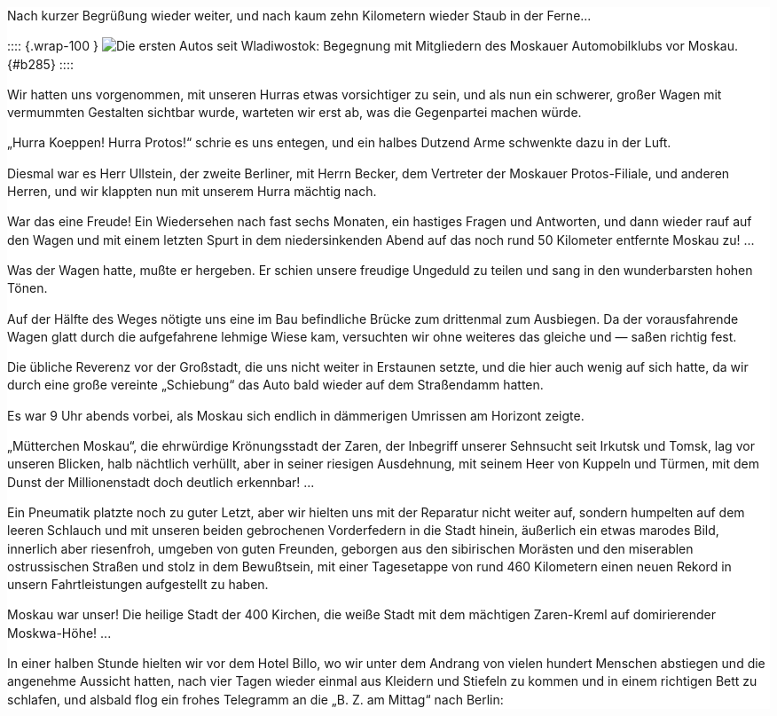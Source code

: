 Nach kurzer Begrüßung wieder weiter, und nach kaum zehn Kilometern wieder Staub
in der Ferne...

:::: {.wrap-100 }
![Die ersten Autos seit Wladiwostok: Begegnung mit Mitgliedern des Moskauer Automobilklubs vor Moskau.](Im_Auto_um_die_Welt_285.jpg "Die ersten Autos seit Wladiwostok: Begegnung mit Mitgliedern des Moskauer Automobilklubs vor Moskau."){#b285}
::::

Wir hatten uns vorgenommen, mit unseren Hurras etwas vorsichtiger zu sein, und
als nun ein schwerer, großer Wagen mit vermummten Gestalten sichtbar wurde,
warteten wir erst ab, was die Gegenpartei machen würde.

„Hurra Koeppen! Hurra Protos!“ schrie es uns entegen, und ein halbes Dutzend
Arme schwenkte dazu in der Luft.

Diesmal war es Herr Ullstein, der zweite Berliner, mit Herrn Becker, dem
Vertreter der Moskauer Protos-Filiale, und anderen Herren, und wir klappten nun
mit unserem Hurra mächtig nach.

War das eine Freude! Ein Wiedersehen nach fast sechs Monaten, ein hastiges
Fragen und Antworten, und dann wieder rauf auf den Wagen und mit einem letzten
Spurt in dem niedersinkenden Abend auf das noch rund 50 Kilometer entfernte
Moskau zu! ...

Was der Wagen hatte, mußte er hergeben. Er schien unsere freudige Ungeduld zu
teilen und sang in den wunderbarsten hohen Tönen.

Auf der Hälfte des Weges nötigte uns eine im Bau befindliche Brücke zum
drittenmal zum Ausbiegen. Da der vorausfahrende Wagen glatt durch die
aufgefahrene lehmige Wiese kam, versuchten wir ohne weiteres das gleiche und —
saßen richtig fest.

Die übliche Reverenz vor der Großstadt, die uns nicht weiter in Erstaunen
setzte, und die hier auch wenig auf sich hatte, da wir durch eine große vereinte
„Schiebung“ das Auto bald wieder auf dem Straßendamm hatten.

Es war 9 Uhr abends vorbei, als Moskau sich endlich in dämmerigen Umrissen am
Horizont zeigte.

„Mütterchen Moskau“, die ehrwürdige Krönungsstadt der Zaren, der Inbegriff
unserer Sehnsucht seit Irkutsk und Tomsk, lag vor unseren Blicken, halb
nächtlich verhüllt, aber in seiner riesigen Ausdehnung, mit seinem Heer von
Kuppeln und Türmen, mit dem Dunst der Millionenstadt doch deutlich erkennbar!
...

Ein Pneumatik platzte noch zu guter Letzt, aber wir hielten uns mit der
Reparatur nicht weiter auf, sondern humpelten auf dem leeren Schlauch und mit
unseren beiden gebrochenen Vorderfedern in die Stadt hinein, äußerlich ein etwas
marodes Bild, innerlich aber riesenfroh, umgeben von guten Freunden, geborgen
aus den sibirischen Morästen und den miserablen ostrussischen Straßen und stolz
in dem Bewußtsein, mit einer Tagesetappe von rund 460 Kilometern einen neuen
Rekord in unsern Fahrtleistungen aufgestellt zu haben.

Moskau war unser! Die heilige Stadt der 400 Kirchen, die weiße Stadt mit dem
mächtigen Zaren-Kreml auf domirierender Moskwa-Höhe! ...

In einer halben Stunde hielten wir vor dem Hotel Billo, wo wir unter dem Andrang
von vielen hundert Menschen abstiegen und die angenehme Aussicht hatten, nach
vier Tagen wieder einmal aus Kleidern und Stiefeln zu kommen und in einem
richtigen Bett zu schlafen, und alsbald flog ein frohes Telegramm an die „B. Z.
am Mittag“ nach Berlin:

